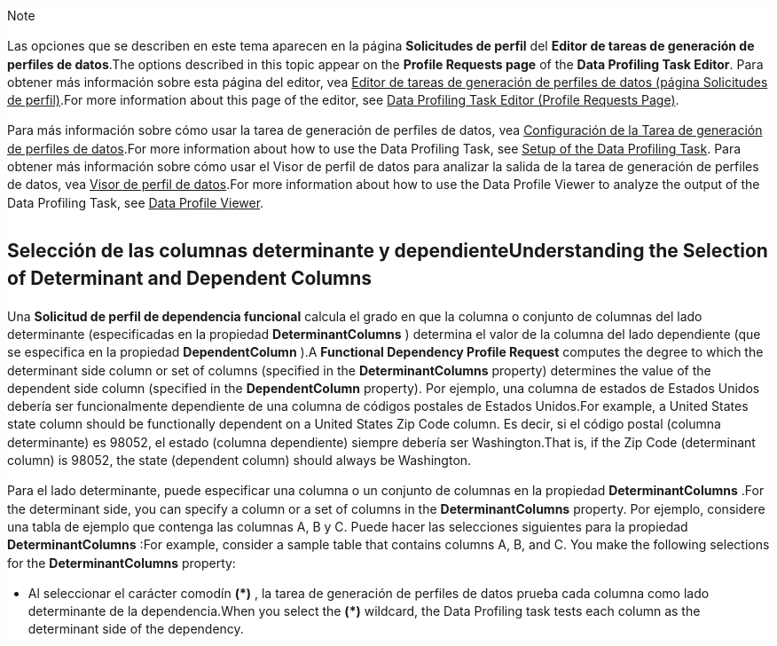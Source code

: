 > [!NOTE]  
>  <span data-ttu-id="a27e4-108">Las opciones que se describen en este tema aparecen en la página **Solicitudes de perfil** del **Editor de tareas de generación de perfiles de datos**.</span><span class="sxs-lookup"><span data-stu-id="a27e4-108">The options described in this topic appear on the **Profile Requests page** of the **Data Profiling Task Editor**.</span></span> <span data-ttu-id="a27e4-109">Para obtener más información sobre esta página del editor, vea [Editor de tareas de generación de perfiles de datos &#40;página Solicitudes de perfil&#41;](data-profiling-task-editor-profile-requests-page.md).</span><span class="sxs-lookup"><span data-stu-id="a27e4-109">For more information about this page of the editor, see [Data Profiling Task Editor &#40;Profile Requests Page&#41;](data-profiling-task-editor-profile-requests-page.md).</span></span>  
  
 <span data-ttu-id="a27e4-110">Para más información sobre cómo usar la tarea de generación de perfiles de datos, vea [Configuración de la Tarea de generación de perfiles de datos](data-profiling-task.md).</span><span class="sxs-lookup"><span data-stu-id="a27e4-110">For more information about how to use the Data Profiling Task, see [Setup of the Data Profiling Task](data-profiling-task.md).</span></span> <span data-ttu-id="a27e4-111">Para obtener más información sobre cómo usar el Visor de perfil de datos para analizar la salida de la tarea de generación de perfiles de datos, vea [Visor de perfil de datos](data-profile-viewer.md).</span><span class="sxs-lookup"><span data-stu-id="a27e4-111">For more information about how to use the Data Profile Viewer to analyze the output of the Data Profiling Task, see [Data Profile Viewer](data-profile-viewer.md).</span></span>  
  
## <a name="understanding-the-selection-of-determinant-and-dependent-columns"></a><span data-ttu-id="a27e4-112">Selección de las columnas determinante y dependiente</span><span class="sxs-lookup"><span data-stu-id="a27e4-112">Understanding the Selection of Determinant and Dependent Columns</span></span>  
 <span data-ttu-id="a27e4-113">Una **Solicitud de perfil de dependencia funcional** calcula el grado en que la columna o conjunto de columnas del lado determinante (especificadas en la propiedad **DeterminantColumns** ) determina el valor de la columna del lado dependiente (que se especifica en la propiedad **DependentColumn** ).</span><span class="sxs-lookup"><span data-stu-id="a27e4-113">A **Functional Dependency Profile Request** computes the degree to which the determinant side column or set of columns (specified in the **DeterminantColumns** property) determines the value of the dependent side column (specified in the **DependentColumn** property).</span></span> <span data-ttu-id="a27e4-114">Por ejemplo, una columna de estados de Estados Unidos debería ser funcionalmente dependiente de una columna de códigos postales de Estados Unidos.</span><span class="sxs-lookup"><span data-stu-id="a27e4-114">For example, a United States state column should be functionally dependent on a United States Zip Code column.</span></span> <span data-ttu-id="a27e4-115">Es decir, si el código postal (columna determinante) es 98052, el estado (columna dependiente) siempre debería ser Washington.</span><span class="sxs-lookup"><span data-stu-id="a27e4-115">That is, if the Zip Code (determinant column) is 98052, the state (dependent column) should always be Washington.</span></span>  
  
 <span data-ttu-id="a27e4-116">Para el lado determinante, puede especificar una columna o un conjunto de columnas en la propiedad **DeterminantColumns** .</span><span class="sxs-lookup"><span data-stu-id="a27e4-116">For the determinant side, you can specify a column or a set of columns in the **DeterminantColumns** property.</span></span> <span data-ttu-id="a27e4-117">Por ejemplo, considere una tabla de ejemplo que contenga las columnas A, B y C. Puede hacer las selecciones siguientes para la propiedad **DeterminantColumns** :</span><span class="sxs-lookup"><span data-stu-id="a27e4-117">For example, consider a sample table that contains columns A, B, and C. You make the following selections for the **DeterminantColumns** property:</span></span>  
  
-   <span data-ttu-id="a27e4-118">Al seleccionar el carácter comodín **(\*)** , la tarea de generación de perfiles de datos prueba cada columna como lado determinante de la dependencia.</span><span class="sxs-lookup"><span data-stu-id="a27e4-118">When you select the **(\*)** wildcard, the Data Profiling task tests each column as the determinant side of the dependency.</span></span>  
  